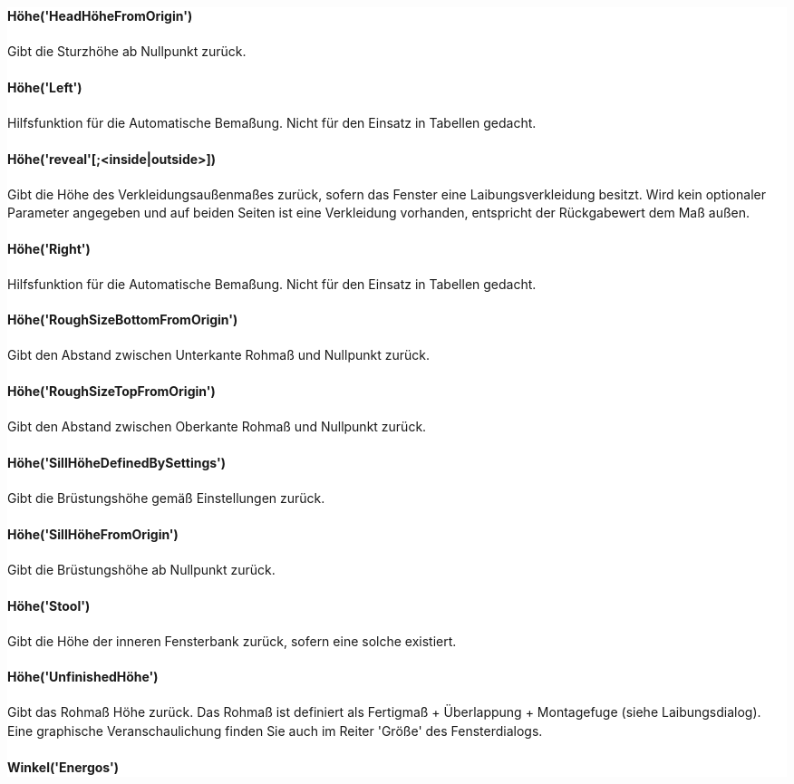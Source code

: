 #### __Höhe('HeadHöheFromOrigin')__ ####

Gibt die Sturzhöhe ab Nullpunkt zurück.



#### __Höhe('Left')__ ####

Hilfsfunktion für die Automatische Bemaßung. Nicht für den Einsatz in Tabellen gedacht.



#### __Höhe('reveal'[;<inside|outside>])__ ####

Gibt die Höhe des Verkleidungsaußenmaßes zurück, sofern das Fenster eine Laibungsverkleidung besitzt. Wird kein optionaler Parameter angegeben und auf beiden Seiten ist eine Verkleidung vorhanden, entspricht der Rückgabewert dem Maß außen.



#### __Höhe('Right')__ ####

Hilfsfunktion für die Automatische Bemaßung. Nicht für den Einsatz in Tabellen gedacht.



#### __Höhe('RoughSizeBottomFromOrigin')__ ####

Gibt den Abstand zwischen Unterkante Rohmaß und Nullpunkt zurück.



#### __Höhe('RoughSizeTopFromOrigin')__ ####

Gibt den Abstand zwischen Oberkante Rohmaß und Nullpunkt zurück.



#### __Höhe('SillHöheDefinedBySettings')__ ####

Gibt die Brüstungshöhe gemäß Einstellungen zurück.



#### __Höhe('SillHöheFromOrigin')__ ####

Gibt die Brüstungshöhe ab Nullpunkt zurück.



#### __Höhe('Stool')__ ####

Gibt die Höhe der inneren Fensterbank zurück, sofern eine solche existiert.



#### __Höhe('UnfinishedHöhe')__ ####

Gibt das Rohmaß Höhe zurück. Das Rohmaß ist definiert als Fertigmaß + Überlappung + Montagefuge (siehe Laibungsdialog). Eine graphische Veranschaulichung finden Sie auch im Reiter 'Größe' des Fensterdialogs.



#### __Winkel('Energos')__ ####
